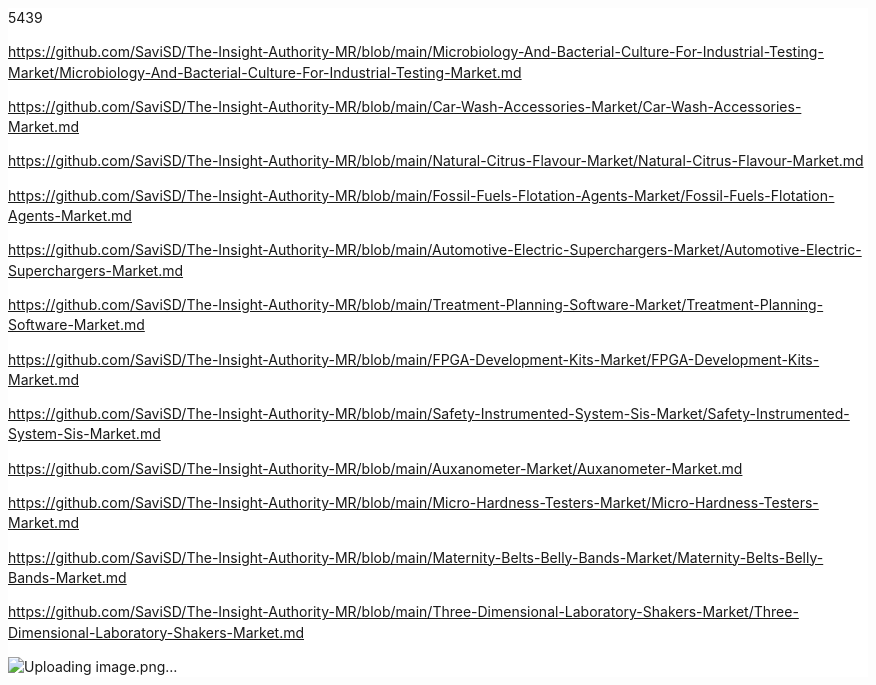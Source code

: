 5439</p><p><a href="https://github.com/SaviSD/The-Insight-Authority-MR/blob/main/Microbiology-And-Bacterial-Culture-For-Industrial-Testing-Market/Microbiology-And-Bacterial-Culture-For-Industrial-Testing-Market.md">https://github.com/SaviSD/The-Insight-Authority-MR/blob/main/Microbiology-And-Bacterial-Culture-For-Industrial-Testing-Market/Microbiology-And-Bacterial-Culture-For-Industrial-Testing-Market.md</a></p><p><a href="https://github.com/SaviSD/The-Insight-Authority-MR/blob/main/Car-Wash-Accessories-Market/Car-Wash-Accessories-Market.md">https://github.com/SaviSD/The-Insight-Authority-MR/blob/main/Car-Wash-Accessories-Market/Car-Wash-Accessories-Market.md</a></p><p><a href="https://github.com/SaviSD/The-Insight-Authority-MR/blob/main/Natural-Citrus-Flavour-Market/Natural-Citrus-Flavour-Market.md">https://github.com/SaviSD/The-Insight-Authority-MR/blob/main/Natural-Citrus-Flavour-Market/Natural-Citrus-Flavour-Market.md</a></p><p><a href="https://github.com/SaviSD/The-Insight-Authority-MR/blob/main/Fossil-Fuels-Flotation-Agents-Market/Fossil-Fuels-Flotation-Agents-Market.md">https://github.com/SaviSD/The-Insight-Authority-MR/blob/main/Fossil-Fuels-Flotation-Agents-Market/Fossil-Fuels-Flotation-Agents-Market.md</a></p><p><a href="https://github.com/SaviSD/The-Insight-Authority-MR/blob/main/Automotive-Electric-Superchargers-Market/Automotive-Electric-Superchargers-Market.md">https://github.com/SaviSD/The-Insight-Authority-MR/blob/main/Automotive-Electric-Superchargers-Market/Automotive-Electric-Superchargers-Market.md</a></p><p><a href="https://github.com/SaviSD/The-Insight-Authority-MR/blob/main/Treatment-Planning-Software-Market/Treatment-Planning-Software-Market.md">https://github.com/SaviSD/The-Insight-Authority-MR/blob/main/Treatment-Planning-Software-Market/Treatment-Planning-Software-Market.md</a></p><p><a href="https://github.com/SaviSD/The-Insight-Authority-MR/blob/main/FPGA-Development-Kits-Market/FPGA-Development-Kits-Market.md">https://github.com/SaviSD/The-Insight-Authority-MR/blob/main/FPGA-Development-Kits-Market/FPGA-Development-Kits-Market.md</a></p><p><a href="https://github.com/SaviSD/The-Insight-Authority-MR/blob/main/Safety-Instrumented-System-Sis-Market/Safety-Instrumented-System-Sis-Market.md">https://github.com/SaviSD/The-Insight-Authority-MR/blob/main/Safety-Instrumented-System-Sis-Market/Safety-Instrumented-System-Sis-Market.md</a></p><p><a href="https://github.com/SaviSD/The-Insight-Authority-MR/blob/main/Auxanometer-Market/Auxanometer-Market.md">https://github.com/SaviSD/The-Insight-Authority-MR/blob/main/Auxanometer-Market/Auxanometer-Market.md</a></p><p><a href="https://github.com/SaviSD/The-Insight-Authority-MR/blob/main/Micro-Hardness-Testers-Market/Micro-Hardness-Testers-Market.md">https://github.com/SaviSD/The-Insight-Authority-MR/blob/main/Micro-Hardness-Testers-Market/Micro-Hardness-Testers-Market.md</a></p><p><a href="https://github.com/SaviSD/The-Insight-Authority-MR/blob/main/Maternity-Belts-Belly-Bands-Market/Maternity-Belts-Belly-Bands-Market.md">https://github.com/SaviSD/The-Insight-Authority-MR/blob/main/Maternity-Belts-Belly-Bands-Market/Maternity-Belts-Belly-Bands-Market.md</a></p><p><a href="https://github.com/SaviSD/The-Insight-Authority-MR/blob/main/Three-Dimensional-Laboratory-Shakers-Market/Three-Dimensional-Laboratory-Shakers-Market.md">https://github.com/SaviSD/The-Insight-Authority-MR/blob/main/Three-Dimensional-Laboratory-Shakers-Market/Three-Dimensional-Laboratory-Shakers-Market.md</a></p>
![Uploading image.png…]()

